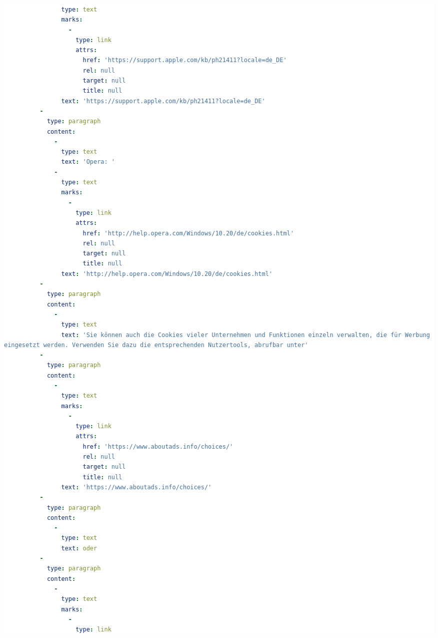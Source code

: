 ```yaml
                type: text
                marks:
                  -
                    type: link
                    attrs:
                      href: 'https://support.apple.com/kb/ph21411?locale=de_DE'
                      rel: null
                      target: null
                      title: null
                text: 'https://support.apple.com/kb/ph21411?locale=de_DE'
          -
            type: paragraph
            content:
              -
                type: text
                text: 'Opera: '
              -
                type: text
                marks:
                  -
                    type: link
                    attrs:
                      href: 'http://help.opera.com/Windows/10.20/de/cookies.html'
                      rel: null
                      target: null
                      title: null
                text: 'http://help.opera.com/Windows/10.20/de/cookies.html'
          -
            type: paragraph
            content:
              -
                type: text
                text: 'Sie können auch die Cookies vieler Unternehmen und Funktionen einzeln verwalten, die für Werbung eingesetzt werden. Verwenden Sie dazu die entsprechenden Nutzertools, abrufbar unter'
          -
            type: paragraph
            content:
              -
                type: text
                marks:
                  -
                    type: link
                    attrs:
                      href: 'https://www.aboutads.info/choices/'
                      rel: null
                      target: null
                      title: null
                text: 'https://www.aboutads.info/choices/'
          -
            type: paragraph
            content:
              -
                type: text
                text: oder
          -
            type: paragraph
            content:
              -
                type: text
                marks:
                  -
                    type: link
```